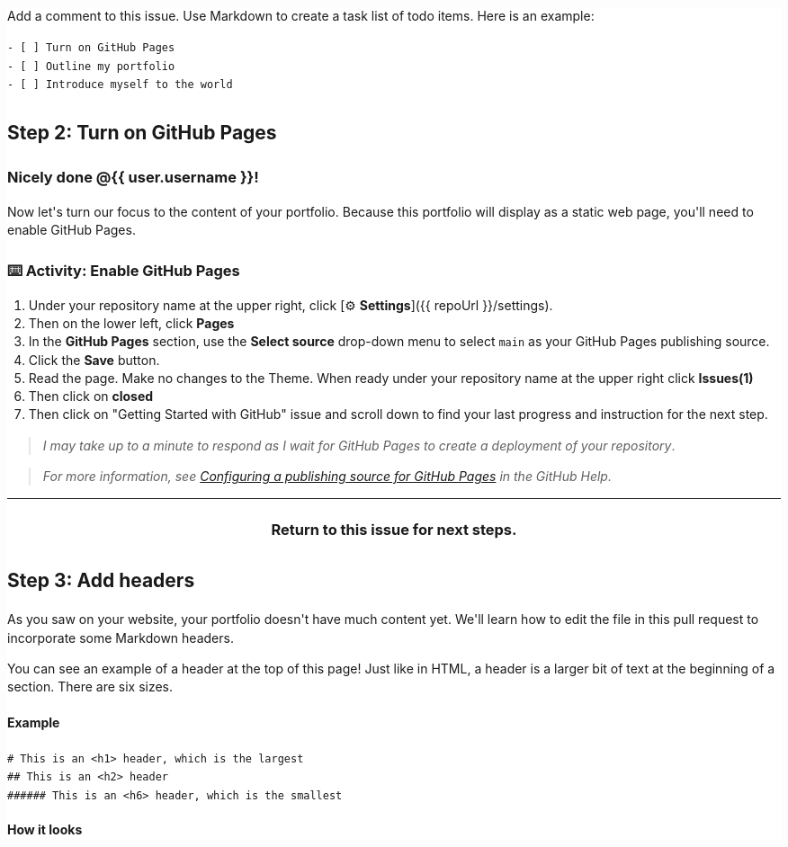 Add a comment to this issue. Use Markdown to create a task list of todo items. Here is an example:

```
- [ ] Turn on GitHub Pages
- [ ] Outline my portfolio
- [ ] Introduce myself to the world
```

## Step 2: Turn on GitHub Pages

### Nicely done @{{ user.username }}!

Now let's turn our focus to the content of your portfolio. Because this portfolio will display as a static web page, you'll need to enable GitHub Pages.

### :keyboard: Activity: Enable GitHub Pages
1. Under your repository name at the upper right, click [:gear: **Settings**]({{ repoUrl }}/settings).
2. Then on the lower left, click **Pages**
3. In the **GitHub Pages** section, use the **Select source** drop-down menu to select `main` as your GitHub Pages publishing source.
4. Click the **Save** button.
5. Read the page. Make no changes to the Theme. When ready under your repository name at the upper right click **Issues(1)**
6. Then click on **closed** 
7. Then click on "Getting Started with GitHub" issue and scroll down to find your last progress and instruction for the next step.

> _I may take up to a minute to respond as I wait for GitHub Pages to create a deployment of your repository_.

> _For more information, see [Configuring a publishing source for GitHub Pages](https://help.github.com/articles/configuring-a-publishing-source-for-github-pages/) in the GitHub Help._

<hr>
<h3 align="center">Return to this issue for next steps.</h3>

## Step 3: Add headers

As you saw on your website, your portfolio doesn't have much content yet. We'll learn how to edit the file in this pull request to incorporate some Markdown headers.

You can see an example of a header at the top of this page! Just like in HTML, a header is a larger bit of text at the beginning of a section. There are six sizes.

#### Example

```
# This is an <h1> header, which is the largest
## This is an <h2> header
###### This is an <h6> header, which is the smallest
```

#### How it looks
